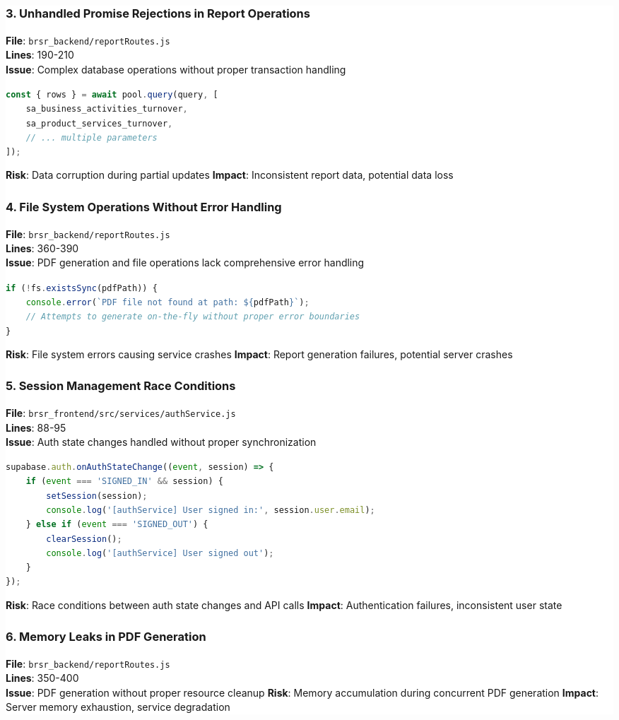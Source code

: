 ### 3. Unhandled Promise Rejections in Report Operations
**File**: `brsr_backend/reportRoutes.js`  
**Lines**: 190-210  
**Issue**: Complex database operations without proper transaction handling
```javascript
const { rows } = await pool.query(query, [
    sa_business_activities_turnover,
    sa_product_services_turnover,
    // ... multiple parameters
]);
```
**Risk**: Data corruption during partial updates
**Impact**: Inconsistent report data, potential data loss

### 4. File System Operations Without Error Handling
**File**: `brsr_backend/reportRoutes.js`  
**Lines**: 360-390  
**Issue**: PDF generation and file operations lack comprehensive error handling
```javascript
if (!fs.existsSync(pdfPath)) {
    console.error(`PDF file not found at path: ${pdfPath}`);
    // Attempts to generate on-the-fly without proper error boundaries
}
```
**Risk**: File system errors causing service crashes
**Impact**: Report generation failures, potential server crashes

### 5. Session Management Race Conditions
**File**: `brsr_frontend/src/services/authService.js`  
**Lines**: 88-95  
**Issue**: Auth state changes handled without proper synchronization
```javascript
supabase.auth.onAuthStateChange((event, session) => {
    if (event === 'SIGNED_IN' && session) {
        setSession(session);
        console.log('[authService] User signed in:', session.user.email);
    } else if (event === 'SIGNED_OUT') {
        clearSession();
        console.log('[authService] User signed out');
    }
});
```
**Risk**: Race conditions between auth state changes and API calls
**Impact**: Authentication failures, inconsistent user state

### 6. Memory Leaks in PDF Generation
**File**: `brsr_backend/reportRoutes.js`  
**Lines**: 350-400  
**Issue**: PDF generation without proper resource cleanup
**Risk**: Memory accumulation during concurrent PDF generation
**Impact**: Server memory exhaustion, service degradation
